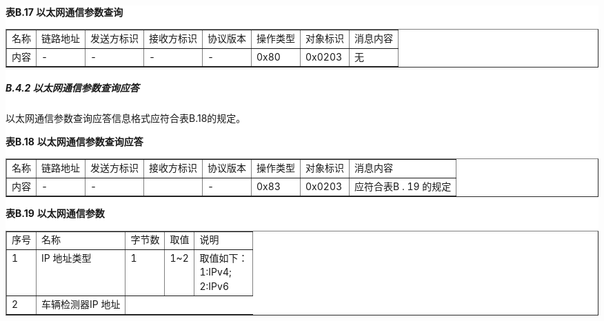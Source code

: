 


**表B.17 以太网通信参数查询**

<table border="1" ><tr>
<td>名称</td>
<td>链路地址</td>
<td>发送方标识</td>
<td>接收方标识</td>
<td>协议版本</td>
<td>操作类型</td>
<td>对象标识</td>
<td>消息内容</td>
</tr><tr>
<td>内容</td>
<td>-</td>
<td>-</td>
<td>-</td>
<td>-</td>
<td>0x80 </td>
<td>0x0203 </td>
<td>无</td>
</tr></table>

##### B.4.2 以太网通信参数查询应答

以太网通信参数查询应答信息格式应符合表B.18的规定。

**表B.18** **以太网通信参数查询应答**

<table border="1" ><tr>
<td>名称</td>
<td>链路地址</td>
<td>发送方标识</td>
<td>接收方标识</td>
<td>协议版本</td>
<td>操作类型</td>
<td>对象标识</td>
<td>消息内容</td>
</tr><tr>
<td>内容</td>
<td>-</td>
<td>-</td>
<td></td>
<td>-</td>
<td>0x83 </td>
<td>0x0203 </td>
<td>应符合表B . 19 的规定</td>
</tr></table>

**表B.19** **以太网通信参数**

<table border="1" ><tr>
<td>序号</td>
<td>名称</td>
<td>字节数</td>
<td>取值</td>
<td>说明</td>
</tr><tr>
<td>1 </td>
<td>IP 地址类型</td>
<td>1 </td>
<td>1~2</td>
<td>取值如下：<br>1:IPv4;<br>2:IPv6</td>
</tr><tr>
<td>2 </td>
<td>车辆检测器IP 地址</td>